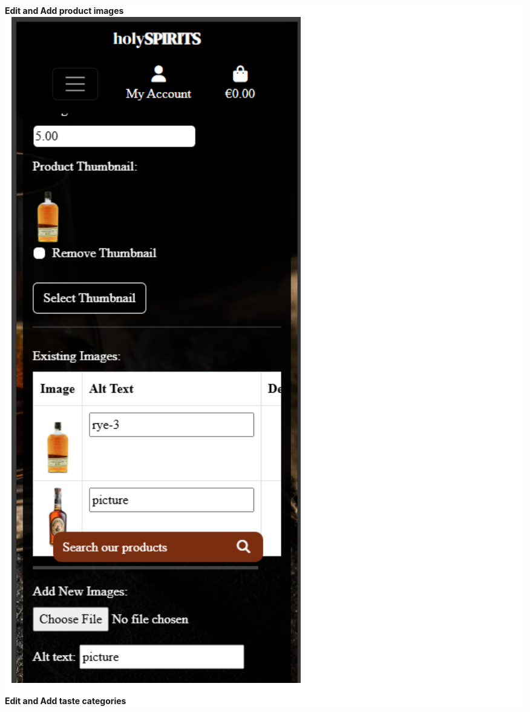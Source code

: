 __Edit and Add product images__
<br>
<img src="media\images\edit_product_images.png"  width="500" height="auto" alt="About Second Viewport">
<br>

__Edit and Add taste categories__
<br>